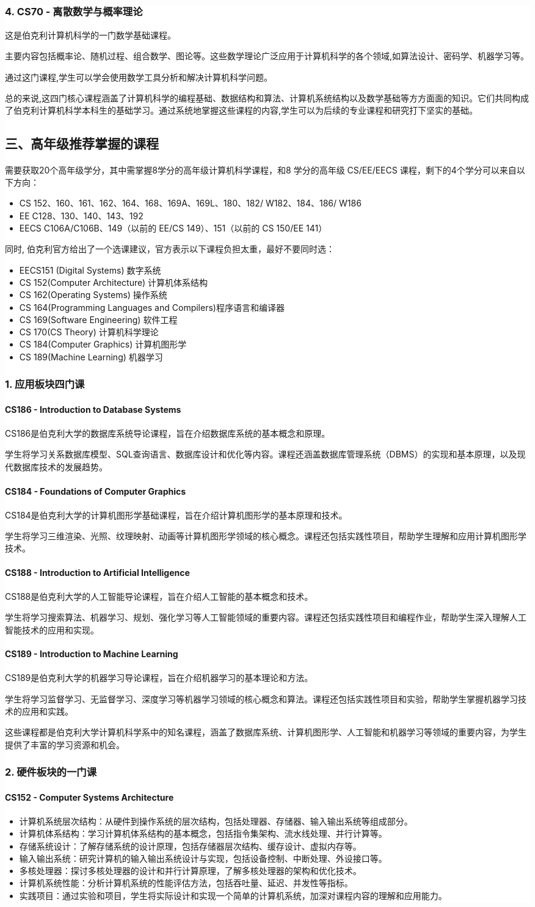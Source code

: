 
### 4. CS70 - 离散数学与概率理论

这是伯克利计算机科学的一门数学基础课程。  

主要内容包括概率论、随机过程、组合数学、图论等。这些数学理论广泛应用于计算机科学的各个领域,如算法设计、密码学、机器学习等。

通过这门课程,学生可以学会使用数学工具分析和解决计算机科学问题。

总的来说,这四门核心课程涵盖了计算机科学的编程基础、数据结构和算法、计算机系统结构以及数学基础等方方面面的知识。它们共同构成了伯克利计算机科学本科生的基础学习。通过系统地掌握这些课程的内容,学生可以为后续的专业课程和研究打下坚实的基础。



## 三、**高年级推荐掌握的课程**
需要获取20个高年级学分，其中需掌握8学分的高年级计算机科学课程，和8 学分的高年级 CS/EE/EECS 课程，剩下的4个学分可以来自以下方向：
- CS 152、160、161、162、164、168、169A、169L、180、182/ W182、184、186/ W186
- EE C128、130、140、143、192
- EECS C106A/C106B、149（以前的 EE/CS 149）、151（以前的 CS 150/EE 141）

同时, 伯克利官方给出了一个选课建议，官方表示以下课程负担太重，最好不要同时选：
- EECS151 (Digital Systems) 数字系统
- CS 152(Computer Architecture) 计算机体系结构
- CS 162(Operating Systems) 操作系统
- CS 164(Programming Languages and Compilers)程序语言和编译器
- CS 169(Software Engineering) 软件工程
- CS 170(CS Theory) 计算机科学理论
- CS 184(Computer Graphics) 计算机图形学
- CS 189(Machine Learning) 机器学习

### 1. 应用板块四门课
#### CS186 - Introduction to Database Systems
CS186是伯克利大学的数据库系统导论课程，旨在介绍数据库系统的基本概念和原理。  

学生将学习关系数据库模型、SQL查询语言、数据库设计和优化等内容。课程还涵盖数据库管理系统（DBMS）的实现和基本原理，以及现代数据库技术的发展趋势。
#### CS184 - Foundations of Computer Graphics
CS184是伯克利大学的计算机图形学基础课程，旨在介绍计算机图形学的基本原理和技术。  

学生将学习三维渲染、光照、纹理映射、动画等计算机图形学领域的核心概念。课程还包括实践性项目，帮助学生理解和应用计算机图形学技术。
#### CS188 - Introduction to Artificial Intelligence
CS188是伯克利大学的人工智能导论课程，旨在介绍人工智能的基本概念和技术。  

学生将学习搜索算法、机器学习、规划、强化学习等人工智能领域的重要内容。课程还包括实践性项目和编程作业，帮助学生深入理解人工智能技术的应用和实现。
#### CS189 - Introduction to Machine Learning
CS189是伯克利大学的机器学习导论课程，旨在介绍机器学习的基本理论和方法。  

学生将学习监督学习、无监督学习、深度学习等机器学习领域的核心概念和算法。课程还包括实践性项目和实验，帮助学生掌握机器学习技术的应用和实践。

这些课程都是伯克利大学计算机科学系中的知名课程，涵盖了数据库系统、计算机图形学、人工智能和机器学习等领域的重要内容，为学生提供了丰富的学习资源和机会。


### 2. 硬件板块的一门课
#### CS152 - Computer Systems Architecture
- 计算机系统层次结构：从硬件到操作系统的层次结构，包括处理器、存储器、输入输出系统等组成部分。  
- 计算机体系结构：学习计算机体系结构的基本概念，包括指令集架构、流水线处理、并行计算等。
- 存储系统设计：了解存储系统的设计原理，包括存储器层次结构、缓存设计、虚拟内存等。
- 输入输出系统：研究计算机的输入输出系统设计与实现，包括设备控制、中断处理、外设接口等。
- 多核处理器：探讨多核处理器的设计和并行计算原理，了解多核处理器的架构和优化技术。
- 计算机系统性能：分析计算机系统的性能评估方法，包括吞吐量、延迟、并发性等指标。
- 实践项目：通过实验和项目，学生将实际设计和实现一个简单的计算机系统，加深对课程内容的理解和应用能力。
